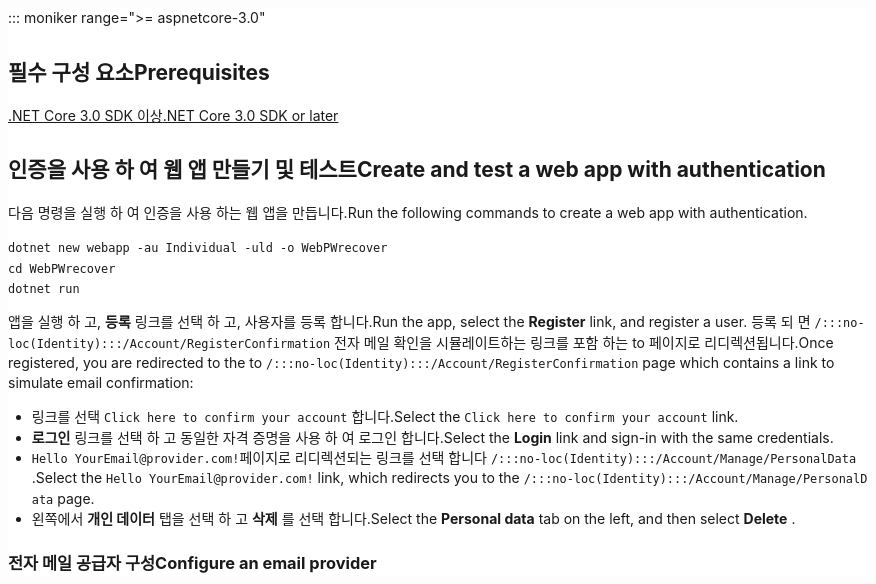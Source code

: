 

::: moniker range=">= aspnetcore-3.0"

## <a name="prerequisites"></a><span data-ttu-id="54540-111">필수 구성 요소</span><span class="sxs-lookup"><span data-stu-id="54540-111">Prerequisites</span></span>

[<span data-ttu-id="54540-112">.NET Core 3.0 SDK 이상</span><span class="sxs-lookup"><span data-stu-id="54540-112">.NET Core 3.0 SDK or later</span></span>](https://dotnet.microsoft.com/download/dotnet-core/3.0)

## <a name="create-and-test-a-web-app-with-authentication"></a><span data-ttu-id="54540-113">인증을 사용 하 여 웹 앱 만들기 및 테스트</span><span class="sxs-lookup"><span data-stu-id="54540-113">Create and test a web app with authentication</span></span>

<span data-ttu-id="54540-114">다음 명령을 실행 하 여 인증을 사용 하는 웹 앱을 만듭니다.</span><span class="sxs-lookup"><span data-stu-id="54540-114">Run the following commands to create a web app with authentication.</span></span>

```dotnetcli
dotnet new webapp -au Individual -uld -o WebPWrecover
cd WebPWrecover
dotnet run
```

<span data-ttu-id="54540-115">앱을 실행 하 고, **등록** 링크를 선택 하 고, 사용자를 등록 합니다.</span><span class="sxs-lookup"><span data-stu-id="54540-115">Run the app, select the **Register** link, and register a user.</span></span> <span data-ttu-id="54540-116">등록 되 면 `/:::no-loc(Identity):::/Account/RegisterConfirmation` 전자 메일 확인을 시뮬레이트하는 링크를 포함 하는 to 페이지로 리디렉션됩니다.</span><span class="sxs-lookup"><span data-stu-id="54540-116">Once registered, you are redirected to the to `/:::no-loc(Identity):::/Account/RegisterConfirmation` page which contains a link to simulate email confirmation:</span></span>

* <span data-ttu-id="54540-117">링크를 선택 `Click here to confirm your account` 합니다.</span><span class="sxs-lookup"><span data-stu-id="54540-117">Select the `Click here to confirm your account` link.</span></span>
* <span data-ttu-id="54540-118">**로그인** 링크를 선택 하 고 동일한 자격 증명을 사용 하 여 로그인 합니다.</span><span class="sxs-lookup"><span data-stu-id="54540-118">Select the **Login** link and sign-in with the same credentials.</span></span>
* <span data-ttu-id="54540-119">`Hello YourEmail@provider.com!`페이지로 리디렉션되는 링크를 선택 합니다 `/:::no-loc(Identity):::/Account/Manage/PersonalData` .</span><span class="sxs-lookup"><span data-stu-id="54540-119">Select the `Hello YourEmail@provider.com!` link, which redirects you to the `/:::no-loc(Identity):::/Account/Manage/PersonalData` page.</span></span>
* <span data-ttu-id="54540-120">왼쪽에서 **개인 데이터** 탭을 선택 하 고 **삭제** 를 선택 합니다.</span><span class="sxs-lookup"><span data-stu-id="54540-120">Select the **Personal data** tab on the left, and then select **Delete** .</span></span>

### <a name="configure-an-email-provider"></a><span data-ttu-id="54540-121">전자 메일 공급자 구성</span><span class="sxs-lookup"><span data-stu-id="54540-121">Configure an email provider</span></span>
